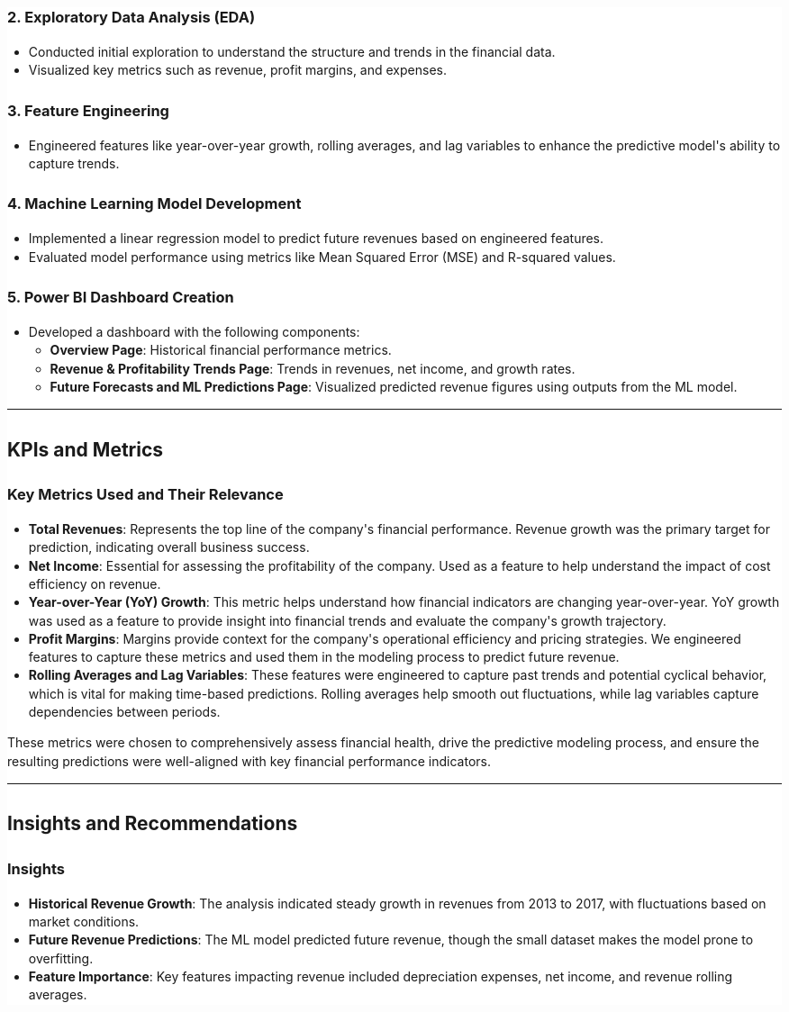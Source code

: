 ### 2. Exploratory Data Analysis (EDA)
- Conducted initial exploration to understand the structure and trends in the financial data.
- Visualized key metrics such as revenue, profit margins, and expenses.

### 3. Feature Engineering
- Engineered features like year-over-year growth, rolling averages, and lag variables to enhance the predictive model's ability to capture trends.

### 4. Machine Learning Model Development
- Implemented a linear regression model to predict future revenues based on engineered features.
- Evaluated model performance using metrics like Mean Squared Error (MSE) and R-squared values.

### 5. Power BI Dashboard Creation
- Developed a dashboard with the following components:
  - **Overview Page**: Historical financial performance metrics.
  - **Revenue & Profitability Trends Page**: Trends in revenues, net income, and growth rates.
  - **Future Forecasts and ML Predictions Page**: Visualized predicted revenue figures using outputs from the ML model.

---

## KPIs and Metrics

### Key Metrics Used and Their Relevance

- **Total Revenues**: Represents the top line of the company's financial performance. Revenue growth was the primary target for prediction, indicating overall business success.
- **Net Income**: Essential for assessing the profitability of the company. Used as a feature to help understand the impact of cost efficiency on revenue.
- **Year-over-Year (YoY) Growth**: This metric helps understand how financial indicators are changing year-over-year. YoY growth was used as a feature to provide insight into financial trends and evaluate the company's growth trajectory.
- **Profit Margins**: Margins provide context for the company's operational efficiency and pricing strategies. We engineered features to capture these metrics and used them in the modeling process to predict future revenue.
- **Rolling Averages and Lag Variables**: These features were engineered to capture past trends and potential cyclical behavior, which is vital for making time-based predictions. Rolling averages help smooth out fluctuations, while lag variables capture dependencies between periods.

These metrics were chosen to comprehensively assess financial health, drive the predictive modeling process, and ensure the resulting predictions were well-aligned with key financial performance indicators.

---

## Insights and Recommendations

### Insights
- **Historical Revenue Growth**: The analysis indicated steady growth in revenues from 2013 to 2017, with fluctuations based on market conditions.
- **Future Revenue Predictions**: The ML model predicted future revenue, though the small dataset makes the model prone to overfitting.
- **Feature Importance**: Key features impacting revenue included depreciation expenses, net income, and revenue rolling averages.
